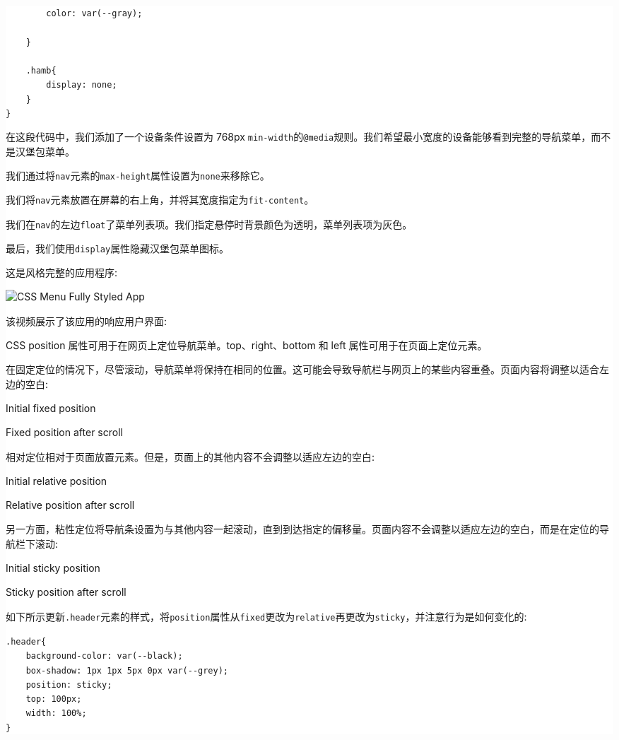 ```
        color: var(--gray);

    }

    .hamb{
        display: none;
    }
}

```

在这段代码中，我们添加了一个设备条件设置为 768px `min-width`的`@media`规则。我们希望最小宽度的设备能够看到完整的导航菜单，而不是汉堡包菜单。

我们通过将`nav`元素的`max-height`属性设置为`none`来移除它。

我们将`nav`元素放置在屏幕的右上角，并将其宽度指定为`fit-content`。

我们在`nav`的左边`float`了菜单列表项。我们指定悬停时背景颜色为透明，菜单列表项为灰色。

最后，我们使用`display`属性隐藏汉堡包菜单图标。

这是风格完整的应用程序:

![CSS Menu Fully Styled App](img/c831076a39ebd9d94ab90059711b5eb6.png "CSS menu fully styled app")

该视频展示了该应用的响应用户界面:

CSS position 属性可用于在网页上定位导航菜单。top、right、bottom 和 left 属性可用于在页面上定位元素。

在固定定位的情况下，尽管滚动，导航菜单将保持在相同的位置。这可能会导致导航栏与网页上的某些内容重叠。页面内容将调整以适合左边的空白:

Initial fixed position

Fixed position after scroll

相对定位相对于页面放置元素。但是，页面上的其他内容不会调整以适应左边的空白:

Initial relative position

Relative position after scroll

另一方面，粘性定位将导航条设置为与其他内容一起滚动，直到到达指定的偏移量。页面内容不会调整以适应左边的空白，而是在定位的导航栏下滚动:

Initial sticky position

Sticky position after scroll

如下所示更新`.header`元素的样式，将`position`属性从`fixed`更改为`relative`再更改为`sticky`，并注意行为是如何变化的:

```
.header{
    background-color: var(--black);
    box-shadow: 1px 1px 5px 0px var(--grey);
    position: sticky;
    top: 100px;
    width: 100%;
}

```
